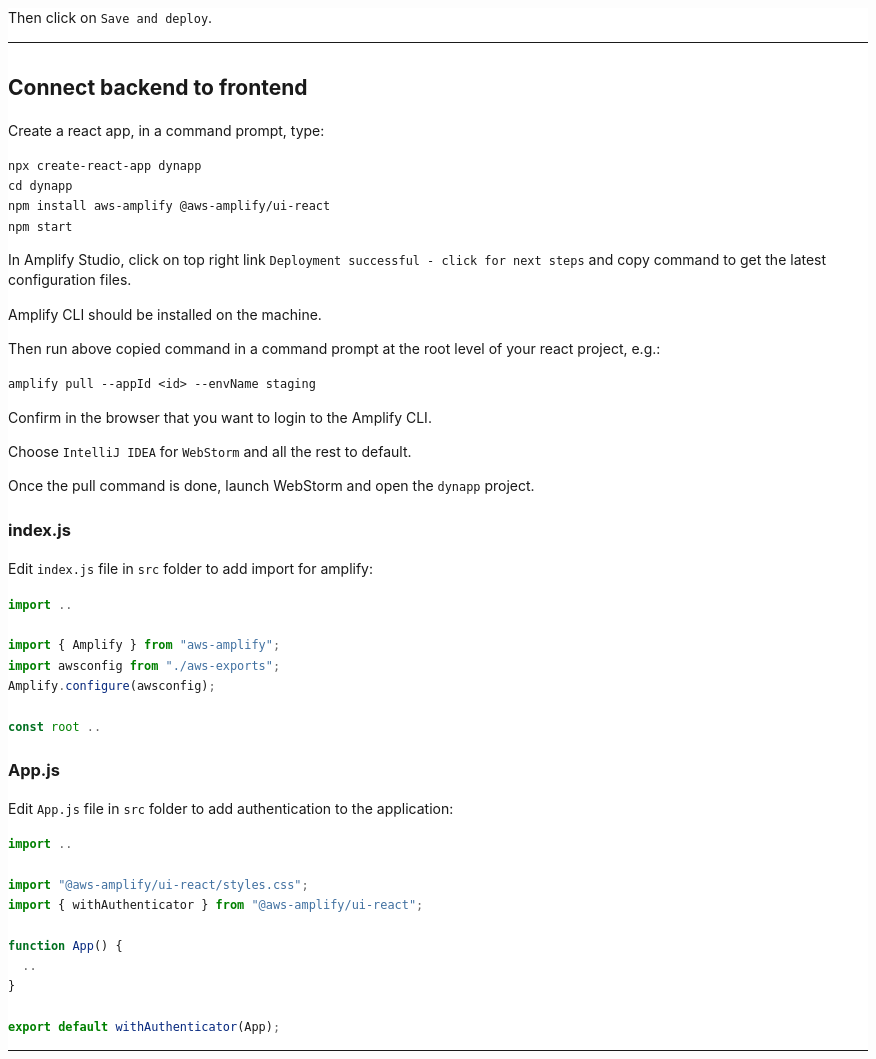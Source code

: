 Then click on `Save and deploy`.

---

## Connect backend to frontend

Create a react app, in a command prompt, type:

```console
npx create-react-app dynapp
cd dynapp
npm install aws-amplify @aws-amplify/ui-react
npm start
```

In Amplify Studio, click on top right link `Deployment successful - click for next steps` and copy command to get the latest configuration files.

Amplify CLI should be installed on the machine.

Then run above copied command in a command prompt at the root level of your react project, e.g.:

```console
amplify pull --appId <id> --envName staging
```

Confirm in the browser that you want to login to the Amplify CLI.

Choose `IntelliJ IDEA` for `WebStorm` and all the rest to default.

Once the pull command is done, launch WebStorm and open the `dynapp` project.

### index.js

Edit `index.js` file in `src` folder to add import for amplify:

```js
import ..

import { Amplify } from "aws-amplify";
import awsconfig from "./aws-exports";
Amplify.configure(awsconfig);

const root ..
```

### App.js

Edit `App.js` file in `src` folder to add authentication to the application:

```js
import ..

import "@aws-amplify/ui-react/styles.css";
import { withAuthenticator } from "@aws-amplify/ui-react";

function App() {
  ..
}

export default withAuthenticator(App);
```

---